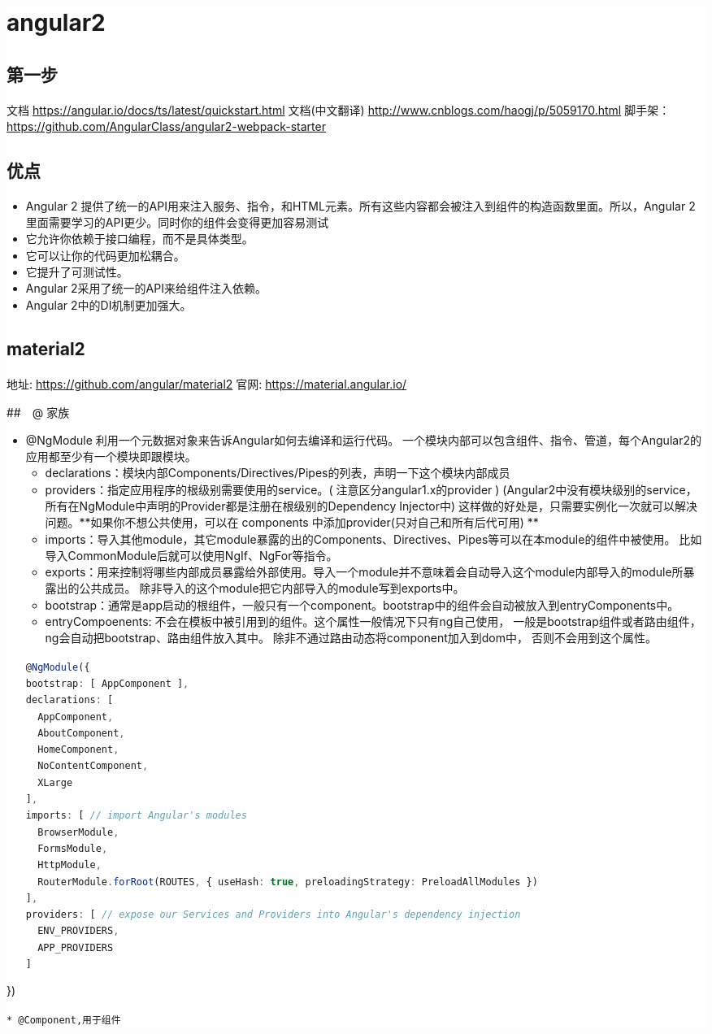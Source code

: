 # angular2

## 第一步
文档 https://angular.io/docs/ts/latest/quickstart.html
文档(中文翻译) http://www.cnblogs.com/haogj/p/5059170.html
脚手架：https://github.com/AngularClass/angular2-webpack-starter

## 优点
* Angular 2 提供了统一的API用来注入服务、指令，和HTML元素。所有这些内容都会被注入到组件的构造函数里面。所以，Angular 2里面需要学习的API更少。同时你的组件会变得更加容易测试
* 它允许你依赖于接口编程，而不是具体类型。
* 它可以让你的代码更加松耦合。
* 它提升了可测试性。
* Angular 2采用了统一的API来给组件注入依赖。
* Angular 2中的DI机制更加强大。

## material2
地址: https://github.com/angular/material2
官网: https://material.angular.io/

##　@ 家族
* @NgModule
 利用一个元数据对象来告诉Angular如何去编译和运行代码。
 一个模块内部可以包含组件、指令、管道，每个Angular2的应用都至少有一个模块即跟模块。
  - declarations：模块内部Components/Directives/Pipes的列表，声明一下这个模块内部成员
  - providers：指定应用程序的根级别需要使用的service。( 注意区分angular1.x的provider )
    (Angular2中没有模块级别的service，所有在NgModule中声明的Provider都是注册在根级别的Dependency Injector中)
    这样做的好处是，只需要实例化一次就可以解决问题。**如果你不想公共使用，可以在 components 中添加provider(只对自己和所有后代可用) **
  - imports：导入其他module，其它module暴露的出的Components、Directives、Pipes等可以在本module的组件中被使用。
    比如导入CommonModule后就可以使用NgIf、NgFor等指令。
  - exports：用来控制将哪些内部成员暴露给外部使用。导入一个module并不意味着会自动导入这个module内部导入的module所暴露出的公共成员。
    除非导入的这个module把它内部导入的module写到exports中。
  - bootstrap：通常是app启动的根组件，一般只有一个component。bootstrap中的组件会自动被放入到entryComponents中。
  - entryCompoenents: 不会在模板中被引用到的组件。这个属性一般情况下只有ng自己使用，
    一般是bootstrap组件或者路由组件，ng会自动把bootstrap、路由组件放入其中。 除非不通过路由动态将component加入到dom中，
    否则不会用到这个属性。
　　
  ```typescript
  @NgModule({
  bootstrap: [ AppComponent ],
  declarations: [
    AppComponent,
    AboutComponent,
    HomeComponent,
    NoContentComponent,
    XLarge
  ],
  imports: [ // import Angular's modules
    BrowserModule,
    FormsModule,
    HttpModule,
    RouterModule.forRoot(ROUTES, { useHash: true, preloadingStrategy: PreloadAllModules })
  ],
  providers: [ // expose our Services and Providers into Angular's dependency injection
    ENV_PROVIDERS,
    APP_PROVIDERS
  ]
})
  ```
* @Component,用于组件